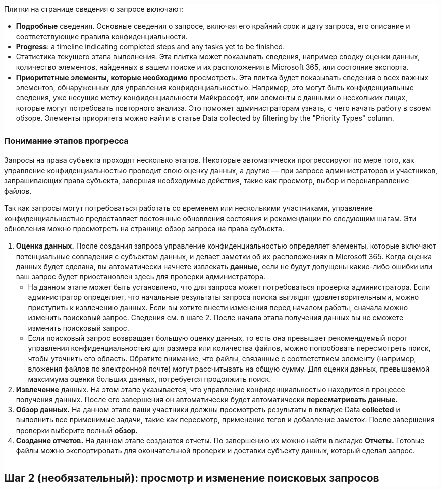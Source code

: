 Плитки на странице сведения о запросе включают:

- **Подробные** сведения. Основные сведения о запросе, включая его крайний срок и дату запроса, его описание и соответствующие правила конфиденциальности.
- **Progress**: a timeline indicating completed steps and any tasks yet to be finished.
- Статистика текущего этапа выполнения. Эта плитка может показывать сведения, например сводку оценки данных, количество элементов, найденных в вашем поиске и их расположения в Microsoft 365, или состояние экспорта.
- **Приоритетные элементы, которые необходимо** просмотреть. Эта плитка будет показывать сведения о всех важных элементов, обнаруженных для управления конфиденциальностью. Например, это могут быть конфиденциальные сведения, уже несущие метку конфиденциальности Майкрософт, или элементы с данными о нескольких лицах, которые могут потребовать повторного анализа. Это поможет администраторам узнать, с чего начать работу в своем обзоре. Элементы приоритета можно найти в статье Data collected by filtering by the "Priority Types" column.

### <a name="understand-progress-stages"></a>Понимание этапов прогресса

Запросы на права субъекта проходят несколько этапов. Некоторые автоматически прогрессируют по мере того, как управление конфиденциальностью проводит свою оценку данных, а другие — при запросе администраторов и участников, запрашивающих права субъекта, завершая необходимые действия, такие как просмотр, выбор и перенаправление файлов.

Так как запросы могут потребоваться работать со временем или несколькими участниками, управление конфиденциальностью предоставляет постоянные обновления состояния и рекомендации по следующим шагам. Эти обновления можно просмотреть на странице обзор запроса на права субъекта.

1. **Оценка данных.** После создания запроса управление конфиденциальностью определяет элементы, которые включают потенциальные совпадения с субъектом данных, и делает заметки об их расположениях в Microsoft 365. Когда оценка данных будет сделана, вы автоматически начнете извлекать **данные,** если не будут допущены какие-либо ошибки или ваш запрос будет приостановлен здесь для проверки администратора.
   - На данном этапе может быть установлено, что для запроса может потребоваться проверка администратора. Если администратор определяет, что начальные результаты запроса поиска выглядят удовлетворительными, можно приступить к извлечению данных. Если вы хотите внести изменения перед началом работы, сначала можно изменить поисковый запрос. Сведения см. в шаге 2. После начала этапа получения данных вы не сможете изменить поисковый запрос.
   - Если поисковый запрос возвращает большую оценку данных, то есть она превышает рекомендуемый порог управления конфиденциальностью для размера или количества файлов, можно попробовать пересмотреть поиск, чтобы уточнить его область. Обратите внимание, что файлы, связанные с соответствием элементу (например, вложения файлов по электронной почте) могут рассчитывать на общую сумму. Для оценки данных, превышаемой максимума оценки больших данных, потребуется продолжить поиск.
1. **Извлечение** данных. На этом этапе указывается, что управление конфиденциальностью находится в процессе получения данных. После его завершения он автоматически будет автоматически **пересматривать данные.**
1. **Обзор данных.** На данном этапе ваши участники должны просмотреть результаты в вкладке Data **collected** и выполнить все применимые задачи, такие как пересмотр, применение тегов и добавление заметок. После завершения проверки выберите полный **обзор.**
1. **Создание отчетов.** На данном этапе создаются отчеты. По завершению их можно найти в вкладке **Отчеты.** Готовые файлы можно экспортировать для окончательной проверки и доставки субъекту данных, который сделал запрос.

## <a name="step-2-optional-view-and-edit-search-queries"></a>Шаг 2 (необязательный): просмотр и изменение поисковых запросов
